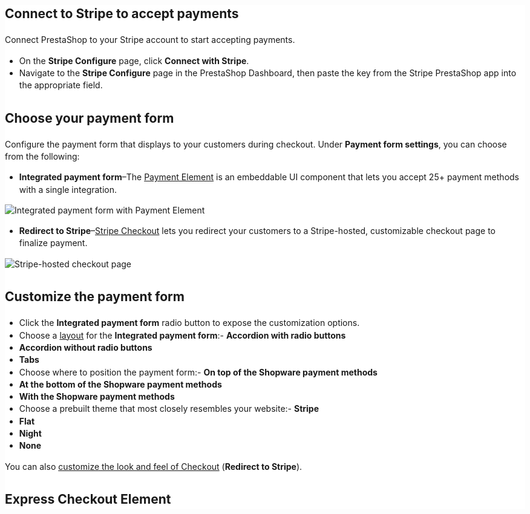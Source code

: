 ## Connect to Stripe to accept payments

Connect PrestaShop to your Stripe account to start accepting payments.

- On the **Stripe Configure** page, click **Connect with Stripe**.
- Navigate to the **Stripe Configure** page in the PrestaShop Dashboard, then
paste the key from the Stripe PrestaShop app into the appropriate field.

## Choose your payment form

Configure the payment form that displays to your customers during checkout.
Under **Payment form settings**, you can choose from the following:

- **Integrated payment form**–The [Payment
Element](https://docs.stripe.com/payments/payment-element) is an embeddable UI
component that lets you accept 25+ payment methods with a single integration.

![Integrated payment form with Payment
Element](https://b.stripecdn.com/docs-statics-srv/assets/connector_payment_form_element.92e9bda6d112030dee8cd68a9af2a9eb.png)

- **Redirect to Stripe**–[Stripe
Checkout](https://docs.stripe.com/payments/checkout) lets you redirect your
customers to a Stripe-hosted, customizable checkout page to finalize payment.

![Stripe-hosted checkout
page](https://b.stripecdn.com/docs-statics-srv/assets/connector_payment_form_checkout.d40ed334159b3a72be24b0f86bbbb376.png)

## Customize the payment form

- Click the **Integrated payment form** radio button to expose the customization
options.
- Choose a [layout](https://docs.stripe.com/payments/payment-element#layout) for
the **Integrated payment form**:- **Accordion with radio buttons**
- **Accordion without radio buttons**
- **Tabs**
- Choose where to position the payment form:- **On top of the Shopware payment
methods**
- **At the bottom of the Shopware payment methods**
- **With the Shopware payment methods**
- Choose a prebuilt theme that most closely resembles your website:- **Stripe**
- **Flat**
- **Night**
- **None**

You can also [customize the look and feel of
Checkout](https://docs.stripe.com/payments/checkout/customization) (**Redirect
to Stripe**).

## Express Checkout Element
